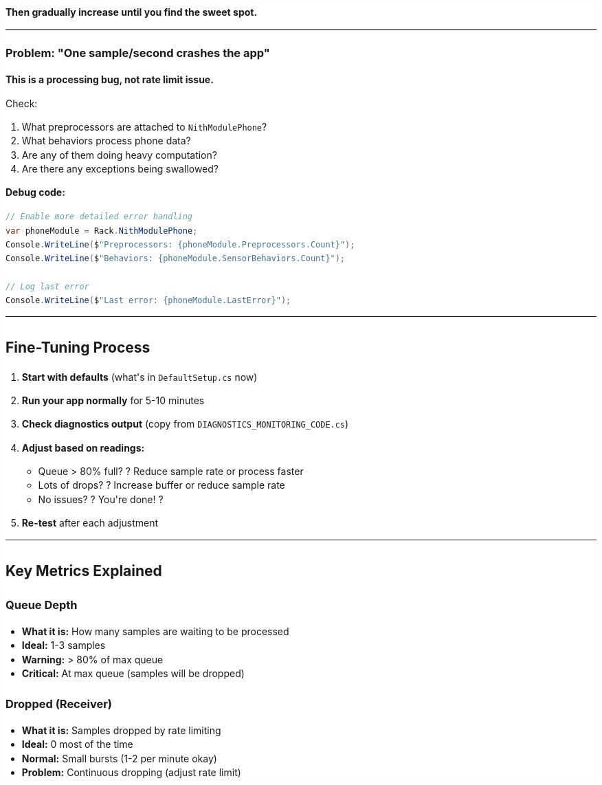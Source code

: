 **Then gradually increase until you find the sweet spot.**

---

### Problem: "One sample/second crashes the app"

**This is a processing bug, not rate limit issue.**

Check:
1. What preprocessors are attached to `NithModulePhone`?
2. What behaviors process phone data?
3. Are any of them doing heavy computation?
4. Are there any exceptions being swallowed?

**Debug code:**
```csharp
// Enable more detailed error handling
var phoneModule = Rack.NithModulePhone;
Console.WriteLine($"Preprocessors: {phoneModule.Preprocessors.Count}");
Console.WriteLine($"Behaviors: {phoneModule.SensorBehaviors.Count}");

// Log last error
Console.WriteLine($"Last error: {phoneModule.LastError}");
```

---

## Fine-Tuning Process

1. **Start with defaults** (what's in `DefaultSetup.cs` now)
2. **Run your app normally** for 5-10 minutes
3. **Check diagnostics output** (copy from `DIAGNOSTICS_MONITORING_CODE.cs`)
4. **Adjust based on readings:**
   - Queue > 80% full? ? Reduce sample rate or process faster
   - Lots of drops? ? Increase buffer or reduce sample rate
   - No issues? ? You're done! ?

5. **Re-test** after each adjustment

---

## Key Metrics Explained

### Queue Depth
- **What it is:** How many samples are waiting to be processed
- **Ideal:** 1-3 samples
- **Warning:** > 80% of max queue
- **Critical:** At max queue (samples will be dropped)

### Dropped (Receiver)
- **What it is:** Samples dropped by rate limiting
- **Ideal:** 0 most of the time
- **Normal:** Small bursts (1-2 per minute okay)
- **Problem:** Continuous dropping (adjust rate limit)
